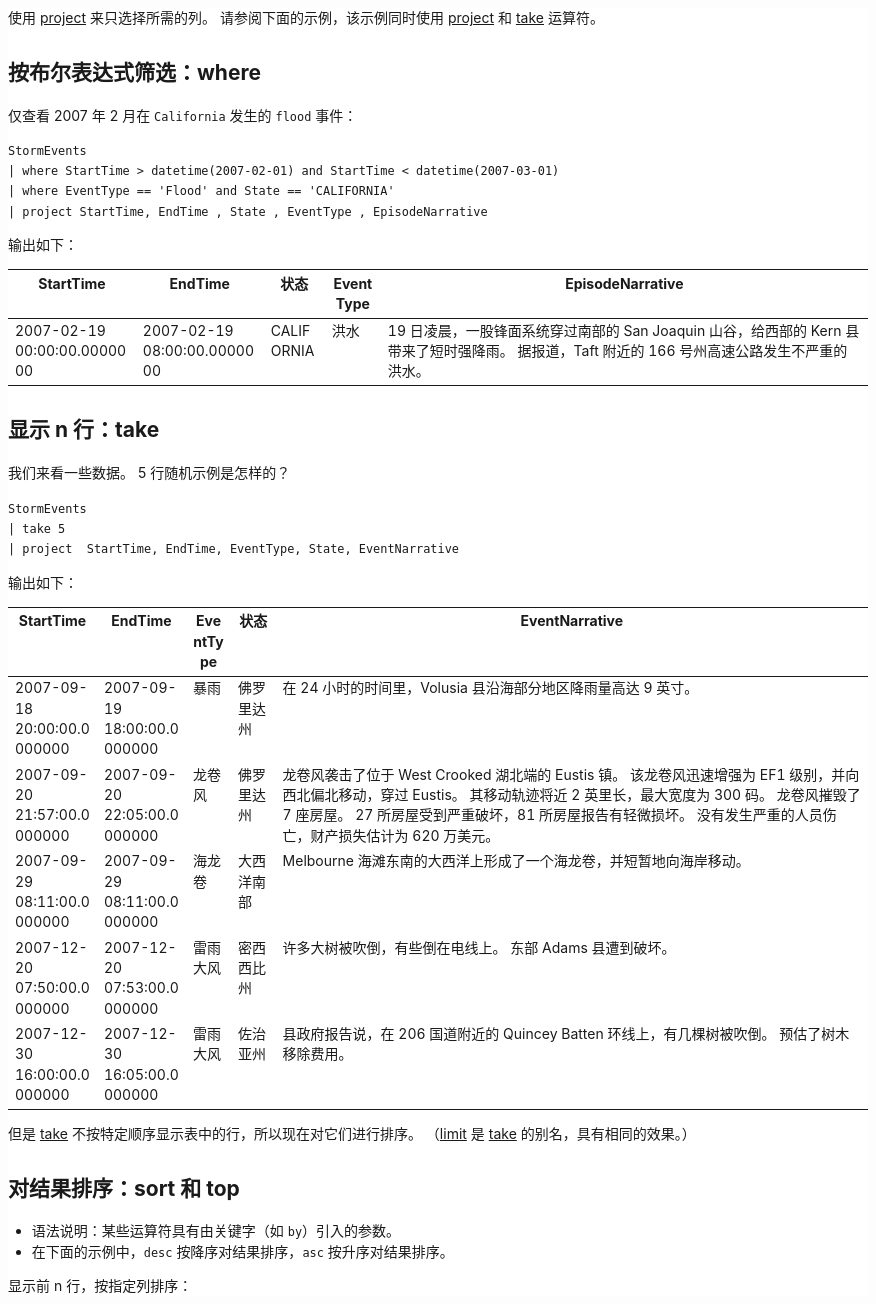 使用 [project](./projectoperator.md) 来只选择所需的列。 请参阅下面的示例，该示例同时使用 [project](./projectoperator.md) 和 [take](./takeoperator.md) 运算符。

## <a name="filter-by-boolean-expression-where"></a>按布尔表达式筛选：where

仅查看 2007 年 2 月在 `California` 发生的 `flood` 事件：


```kusto
StormEvents
| where StartTime > datetime(2007-02-01) and StartTime < datetime(2007-03-01)
| where EventType == 'Flood' and State == 'CALIFORNIA'
| project StartTime, EndTime , State , EventType , EpisodeNarrative
```

输出如下：

|StartTime|EndTime|状态|EventType|EpisodeNarrative|
|---|---|---|---|---|
|2007-02-19 00:00:00.0000000|2007-02-19 08:00:00.0000000|CALIFORNIA|洪水|19 日凌晨，一股锋面系统穿过南部的 San Joaquin 山谷，给西部的 Kern 县带来了短时强降雨。 据报道，Taft 附近的 166 号州高速公路发生不严重的洪水。|

## <a name="show-n-rows-take"></a>显示 n 行：take 

我们来看一些数据。 5 行随机示例是怎样的？


```kusto
StormEvents
| take 5
| project  StartTime, EndTime, EventType, State, EventNarrative  
```

输出如下：

|StartTime|EndTime|EventType|状态|EventNarrative|
|---|---|---|---|---|
|2007-09-18 20:00:00.0000000|2007-09-19 18:00:00.0000000|暴雨|佛罗里达州|在 24 小时的时间里，Volusia 县沿海部分地区降雨量高达 9 英寸。|
|2007-09-20 21:57:00.0000000|2007-09-20 22:05:00.0000000|龙卷风|佛罗里达州|龙卷风袭击了位于 West Crooked 湖北端的 Eustis 镇。 该龙卷风迅速增强为 EF1 级别，并向西北偏北移动，穿过 Eustis。 其移动轨迹将近 2 英里长，最大宽度为 300 码。  龙卷风摧毁了 7 座房屋。 27 所房屋受到严重破坏，81 所房屋报告有轻微损坏。 没有发生严重的人员伤亡，财产损失估计为 620 万美元。|
|2007-09-29 08:11:00.0000000|2007-09-29 08:11:00.0000000|海龙卷|大西洋南部|Melbourne 海滩东南的大西洋上形成了一个海龙卷，并短暂地向海岸移动。|
|2007-12-20 07:50:00.0000000|2007-12-20 07:53:00.0000000|雷雨大风|密西西比州|许多大树被吹倒，有些倒在电线上。 东部 Adams 县遭到破坏。|
|2007-12-30 16:00:00.0000000|2007-12-30 16:05:00.0000000|雷雨大风|佐治亚州|县政府报告说，在 206 国道附近的 Quincey Batten 环线上，有几棵树被吹倒。 预估了树木移除费用。|

但是 [take](./takeoperator.md) 不按特定顺序显示表中的行，所以现在对它们进行排序。 （[limit](./takeoperator.md) 是 [take](./takeoperator.md) 的别名，具有相同的效果。）

## <a name="order-results-sort-top"></a>对结果排序：sort 和 top 

* 语法说明：某些运算符具有由关键字（如 `by`）引入的参数。
* 在下面的示例中，`desc` 按降序对结果排序，`asc` 按升序对结果排序。

显示前 n 行，按指定列排序：
